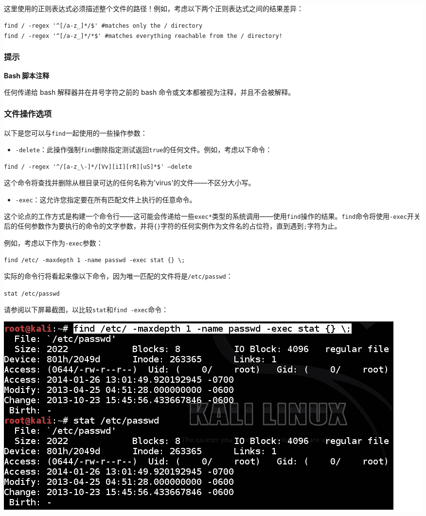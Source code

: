 这里使用的正则表达式必须描述整个文件的路径！例如，考虑以下两个正则表达式之间的结果差异：

```
find / -regex '^[/a-z_]*/$' #matches only the / directory
find / -regex '^[/a-z_]*/*$' #matches everything reachable from the / directory!

```

### 提示

**Bash 脚本注释**

任何传递给 bash 解释器并在井号字符之前的 bash 命令或文本都被视为注释，并且不会被解释。

### 文件操作选项

以下是您可以与`find`一起使用的一些操作参数：

+   `-delete`：此操作强制`find`删除指定测试返回`true`的任何文件。例如，考虑以下命令：

```
find / -regex '^/[a-z_\-]*/[Vv][iI][rR][uS]*$' –delete

```

这个命令将查找并删除从根目录可达的任何名称为'virus'的文件——不区分大小写。

+   `-exec`：这允许您指定要在所有匹配文件上执行的任意命令。

这个论点的工作方式是构建一个命令行——这可能会传递给一些`exec*`类型的系统调用——使用`find`操作的结果。`find`命令将使用`-exec`开关后的任何参数作为要执行的命令的文字参数，并将`{}`字符的任何实例作为文件名的占位符，直到遇到`;`字符为止。

例如，考虑以下作为`-exec`参数：

```
find /etc/ -maxdepth 1 -name passwd -exec stat {} \;

```

实际的命令行将看起来像以下命令，因为唯一匹配的文件将是`/etc/passwd`：

```
stat /etc/passwd

```

请参阅以下屏幕截图，以比较`stat`和`find -exec`命令：

![文件操作选项](img/5107OT_01_07.jpg)
